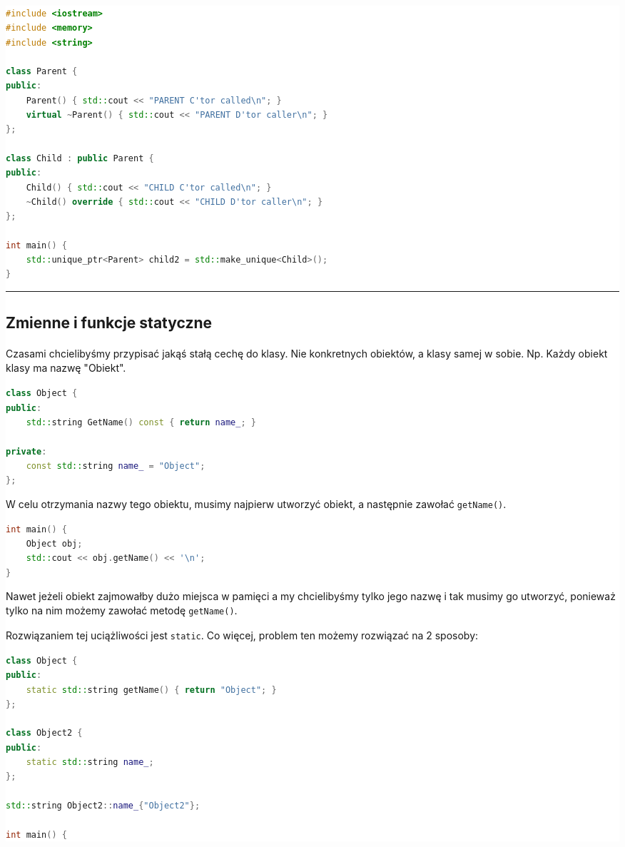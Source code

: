 ```cpp
#include <iostream>
#include <memory>
#include <string>

class Parent {
public:
    Parent() { std::cout << "PARENT C'tor called\n"; }
    virtual ~Parent() { std::cout << "PARENT D'tor caller\n"; }
};

class Child : public Parent {
public:
    Child() { std::cout << "CHILD C'tor called\n"; }
    ~Child() override { std::cout << "CHILD D'tor caller\n"; }
};

int main() {
    std::unique_ptr<Parent> child2 = std::make_unique<Child>();
}
```

___

## Zmienne i funkcje statyczne

Czasami chcielibyśmy przypisać jakąś stałą cechę do klasy. Nie konkretnych obiektów, a klasy samej w sobie. Np. Każdy obiekt klasy ma nazwę "Obiekt".

```cpp
class Object {
public:
    std::string GetName() const { return name_; }

private:
    const std::string name_ = "Object";
};
```

W celu otrzymania nazwy tego obiektu, musimy najpierw utworzyć obiekt, a następnie zawołać `getName()`.

```cpp
int main() {
    Object obj;
    std::cout << obj.getName() << '\n';
}
```

Nawet jeżeli obiekt zajmowałby dużo miejsca w pamięci a my chcielibyśmy tylko jego nazwę i tak musimy go utworzyć, ponieważ tylko na nim możemy zawołać metodę `getName()`.

Rozwiązaniem tej uciążliwości jest `static`. Co więcej, problem ten możemy rozwiązać na 2 sposoby:

```cpp
class Object {
public:
    static std::string getName() { return "Object"; }
};

class Object2 {
public:
    static std::string name_;
};

std::string Object2::name_{"Object2"};

int main() {
```